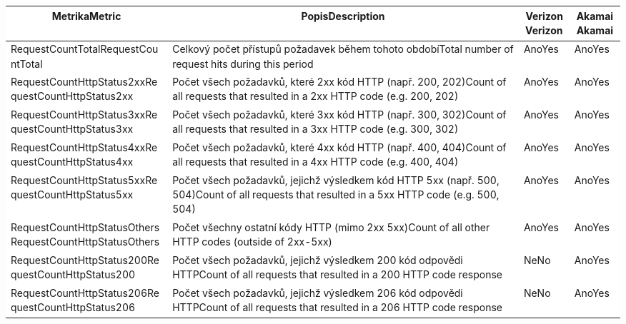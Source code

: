 
|<span data-ttu-id="fe3e9-292">Metrika</span><span class="sxs-lookup"><span data-stu-id="fe3e9-292">Metric</span></span>                     | <span data-ttu-id="fe3e9-293">Popis</span><span class="sxs-lookup"><span data-stu-id="fe3e9-293">Description</span></span>   | <span data-ttu-id="fe3e9-294">Verizon</span><span class="sxs-lookup"><span data-stu-id="fe3e9-294">Verizon</span></span>  | <span data-ttu-id="fe3e9-295">Akamai</span><span class="sxs-lookup"><span data-stu-id="fe3e9-295">Akamai</span></span> 
|---------------------------|---------------|---|---|
| <span data-ttu-id="fe3e9-296">RequestCountTotal</span><span class="sxs-lookup"><span data-stu-id="fe3e9-296">RequestCountTotal</span></span>         |<span data-ttu-id="fe3e9-297">Celkový počet přístupů požadavek během tohoto období</span><span class="sxs-lookup"><span data-stu-id="fe3e9-297">Total number of request hits during this period</span></span>| <span data-ttu-id="fe3e9-298">Ano</span><span class="sxs-lookup"><span data-stu-id="fe3e9-298">Yes</span></span>  |<span data-ttu-id="fe3e9-299">Ano</span><span class="sxs-lookup"><span data-stu-id="fe3e9-299">Yes</span></span>   |
| <span data-ttu-id="fe3e9-300">RequestCountHttpStatus2xx</span><span class="sxs-lookup"><span data-stu-id="fe3e9-300">RequestCountHttpStatus2xx</span></span> |<span data-ttu-id="fe3e9-301">Počet všech požadavků, které 2xx kód HTTP (např. 200, 202)</span><span class="sxs-lookup"><span data-stu-id="fe3e9-301">Count of all requests that resulted in a 2xx HTTP code (e.g. 200, 202)</span></span>              | <span data-ttu-id="fe3e9-302">Ano</span><span class="sxs-lookup"><span data-stu-id="fe3e9-302">Yes</span></span>  |<span data-ttu-id="fe3e9-303">Ano</span><span class="sxs-lookup"><span data-stu-id="fe3e9-303">Yes</span></span>   |
| <span data-ttu-id="fe3e9-304">RequestCountHttpStatus3xx</span><span class="sxs-lookup"><span data-stu-id="fe3e9-304">RequestCountHttpStatus3xx</span></span> | <span data-ttu-id="fe3e9-305">Počet všech požadavků, které 3xx kód HTTP (např. 300, 302)</span><span class="sxs-lookup"><span data-stu-id="fe3e9-305">Count of all requests that resulted in a 3xx HTTP code (e.g. 300, 302)</span></span>              | <span data-ttu-id="fe3e9-306">Ano</span><span class="sxs-lookup"><span data-stu-id="fe3e9-306">Yes</span></span>  |<span data-ttu-id="fe3e9-307">Ano</span><span class="sxs-lookup"><span data-stu-id="fe3e9-307">Yes</span></span>   |
| <span data-ttu-id="fe3e9-308">RequestCountHttpStatus4xx</span><span class="sxs-lookup"><span data-stu-id="fe3e9-308">RequestCountHttpStatus4xx</span></span> |<span data-ttu-id="fe3e9-309">Počet všech požadavků, které 4xx kód HTTP (např. 400, 404)</span><span class="sxs-lookup"><span data-stu-id="fe3e9-309">Count of all requests that resulted in a 4xx HTTP code (e.g. 400, 404)</span></span>               | <span data-ttu-id="fe3e9-310">Ano</span><span class="sxs-lookup"><span data-stu-id="fe3e9-310">Yes</span></span>   |<span data-ttu-id="fe3e9-311">Ano</span><span class="sxs-lookup"><span data-stu-id="fe3e9-311">Yes</span></span>   |
| <span data-ttu-id="fe3e9-312">RequestCountHttpStatus5xx</span><span class="sxs-lookup"><span data-stu-id="fe3e9-312">RequestCountHttpStatus5xx</span></span> | <span data-ttu-id="fe3e9-313">Počet všech požadavků, jejichž výsledkem kód HTTP 5xx (např. 500, 504)</span><span class="sxs-lookup"><span data-stu-id="fe3e9-313">Count of all requests that resulted in a 5xx HTTP code (e.g. 500, 504)</span></span>              | <span data-ttu-id="fe3e9-314">Ano</span><span class="sxs-lookup"><span data-stu-id="fe3e9-314">Yes</span></span>  |<span data-ttu-id="fe3e9-315">Ano</span><span class="sxs-lookup"><span data-stu-id="fe3e9-315">Yes</span></span>   |
| <span data-ttu-id="fe3e9-316">RequestCountHttpStatusOthers</span><span class="sxs-lookup"><span data-stu-id="fe3e9-316">RequestCountHttpStatusOthers</span></span> |  <span data-ttu-id="fe3e9-317">Počet všechny ostatní kódy HTTP (mimo 2xx 5xx)</span><span class="sxs-lookup"><span data-stu-id="fe3e9-317">Count of all other HTTP codes (outside of 2xx-5xx)</span></span> | <span data-ttu-id="fe3e9-318">Ano</span><span class="sxs-lookup"><span data-stu-id="fe3e9-318">Yes</span></span>  |<span data-ttu-id="fe3e9-319">Ano</span><span class="sxs-lookup"><span data-stu-id="fe3e9-319">Yes</span></span>   |
| <span data-ttu-id="fe3e9-320">RequestCountHttpStatus200</span><span class="sxs-lookup"><span data-stu-id="fe3e9-320">RequestCountHttpStatus200</span></span> | <span data-ttu-id="fe3e9-321">Počet všech požadavků, jejichž výsledkem 200 kód odpovědi HTTP</span><span class="sxs-lookup"><span data-stu-id="fe3e9-321">Count of all requests that resulted in a 200 HTTP code response</span></span>              |<span data-ttu-id="fe3e9-322">Ne</span><span class="sxs-lookup"><span data-stu-id="fe3e9-322">No</span></span>   |<span data-ttu-id="fe3e9-323">Ano</span><span class="sxs-lookup"><span data-stu-id="fe3e9-323">Yes</span></span>   |
| <span data-ttu-id="fe3e9-324">RequestCountHttpStatus206</span><span class="sxs-lookup"><span data-stu-id="fe3e9-324">RequestCountHttpStatus206</span></span> | <span data-ttu-id="fe3e9-325">Počet všech požadavků, jejichž výsledkem 206 kód odpovědi HTTP</span><span class="sxs-lookup"><span data-stu-id="fe3e9-325">Count of all requests that resulted in a 206 HTTP code response</span></span>              |<span data-ttu-id="fe3e9-326">Ne</span><span class="sxs-lookup"><span data-stu-id="fe3e9-326">No</span></span>   |<span data-ttu-id="fe3e9-327">Ano</span><span class="sxs-lookup"><span data-stu-id="fe3e9-327">Yes</span></span>   |